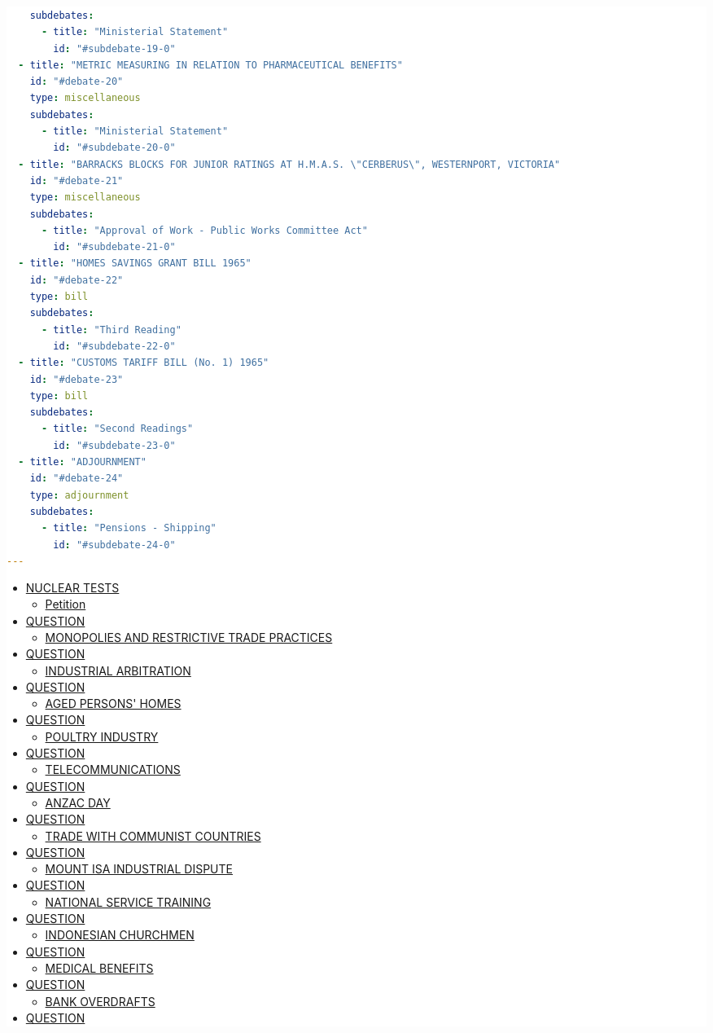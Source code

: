 ```yaml
    subdebates:
      - title: "Ministerial Statement"
        id: "#subdebate-19-0"
  - title: "METRIC MEASURING IN RELATION TO PHARMACEUTICAL BENEFITS"
    id: "#debate-20"
    type: miscellaneous
    subdebates:
      - title: "Ministerial Statement"
        id: "#subdebate-20-0"
  - title: "BARRACKS BLOCKS FOR JUNIOR RATINGS AT H.M.A.S. \"CERBERUS\", WESTERNPORT, VICTORIA"
    id: "#debate-21"
    type: miscellaneous
    subdebates:
      - title: "Approval of Work - Public Works Committee Act"
        id: "#subdebate-21-0"
  - title: "HOMES SAVINGS GRANT BILL 1965"
    id: "#debate-22"
    type: bill
    subdebates:
      - title: "Third Reading"
        id: "#subdebate-22-0"
  - title: "CUSTOMS TARIFF BILL (No. 1) 1965"
    id: "#debate-23"
    type: bill
    subdebates:
      - title: "Second Readings"
        id: "#subdebate-23-0"
  - title: "ADJOURNMENT"
    id: "#debate-24"
    type: adjournment
    subdebates:
      - title: "Pensions - Shipping"
        id: "#subdebate-24-0"
---
```


* [NUCLEAR TESTS](#debate-0)
    * [Petition](#subdebate-0-0)
* [QUESTION](#debate-1)
    * [MONOPOLIES AND RESTRICTIVE TRADE PRACTICES](#subdebate-1-0)
* [QUESTION](#debate-2)
    * [INDUSTRIAL ARBITRATION](#subdebate-2-0)
* [QUESTION](#debate-3)
    * [AGED PERSONS' HOMES](#subdebate-3-0)
* [QUESTION](#debate-4)
    * [POULTRY INDUSTRY](#subdebate-4-0)
* [QUESTION](#debate-5)
    * [TELECOMMUNICATIONS](#subdebate-5-0)
* [QUESTION](#debate-6)
    * [ANZAC DAY](#subdebate-6-0)
* [QUESTION](#debate-7)
    * [TRADE WITH COMMUNIST COUNTRIES](#subdebate-7-0)
* [QUESTION](#debate-8)
    * [MOUNT ISA INDUSTRIAL DISPUTE](#subdebate-8-0)
* [QUESTION](#debate-9)
    * [NATIONAL SERVICE TRAINING](#subdebate-9-0)
* [QUESTION](#debate-10)
    * [INDONESIAN CHURCHMEN](#subdebate-10-0)
* [QUESTION](#debate-11)
    * [MEDICAL BENEFITS](#subdebate-11-0)
* [QUESTION](#debate-12)
    * [BANK OVERDRAFTS](#subdebate-12-0)
* [QUESTION](#debate-13)